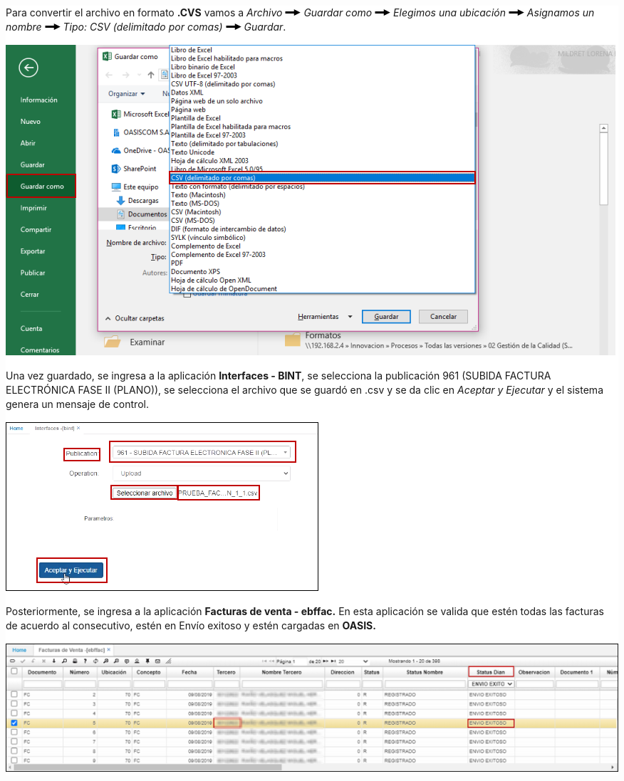 Para convertir el archivo en formato **.CVS** vamos a _Archivo ![](flecha.png) Guardar como ![](flecha.png) Elegimos una ubicación ![](flecha.png) Asignamos un nombre ![](flecha.png) Tipo: CSV (delimitado por comas) ![](flecha.png) Guardar_.   

![](ebportal14.png)

Una vez guardado, se ingresa a la aplicación **Interfaces - BINT**, se selecciona la publicación 961 (SUBIDA FACTURA ELECTRÓNICA FASE II (PLANO)), se selecciona el archivo que se guardó en .csv y se da clic en *Aceptar y Ejecutar* y el sistema genera un mensaje de control.

![](portal1.png)  


Posteriormente, se ingresa a la aplicación **Facturas de venta - ebffac.** En esta aplicación se valida que estén todas las facturas de acuerdo al consecutivo, estén en Envío exitoso y estén cargadas en **OASIS.**

![](portal2.png)
